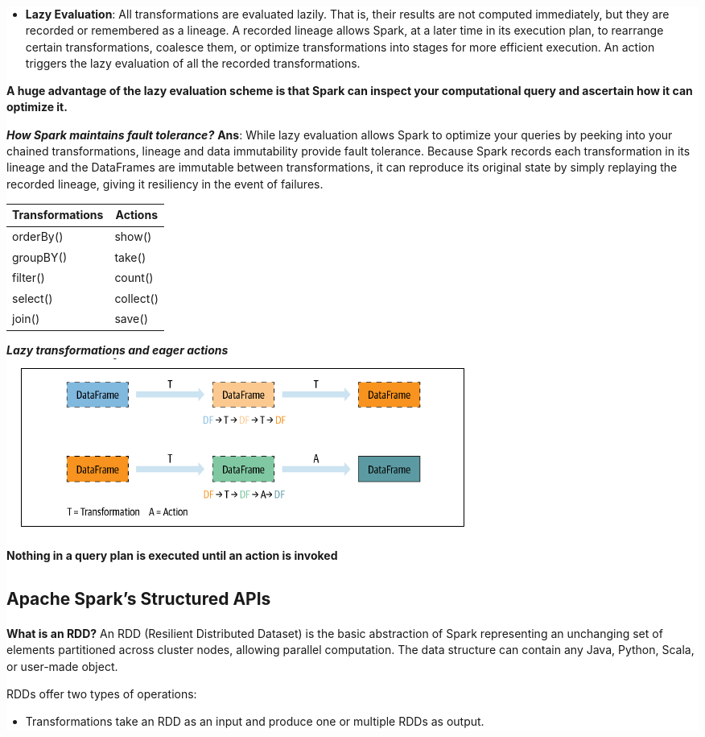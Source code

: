 - **Lazy Evaluation**: All transformations are evaluated lazily. That is, their results are not computed immediately, but they are recorded or remembered as a lineage. A recorded lineage allows Spark, at a later time in its execution plan, to rearrange certain transformations, coalesce them, or optimize transformations into stages for more efficient execution. An action triggers the lazy evaluation of all the recorded transformations.

**A huge advantage of the lazy evaluation scheme is that Spark can inspect your computational query and ascertain how it can optimize it.** 

***How Spark maintains fault tolerance?***
**Ans**: While lazy evaluation allows Spark to optimize your queries by peeking into your chained transformations, lineage and data immutability provide fault tolerance. Because Spark records each transformation in its lineage and the DataFrames are immutable between transformations, it can reproduce its original state by simply replaying the recorded lineage, giving it resiliency in the event of failures.

| Transformations | Actions| 
|--------|-----|
|orderBy() | show()|
|groupBY() | take()|
|filter() | count()|
|select() | collect()|
|join() | save()|

***Lazy transformations and eager actions***
![](https://github.com/MishraSubash/PySparkCompleteGuide/blob/main/images/image1.png)

**Nothing in a query plan is executed until an action is invoked**


## Apache Spark’s Structured APIs
**What is an RDD?**
An RDD (Resilient Distributed Dataset) is the basic abstraction of Spark representing an unchanging set of elements partitioned across cluster nodes, allowing parallel computation. The data structure can contain any Java, Python, Scala, or user-made object.

RDDs offer two types of operations:

- Transformations take an RDD as an input and produce one or multiple RDDs as output.
